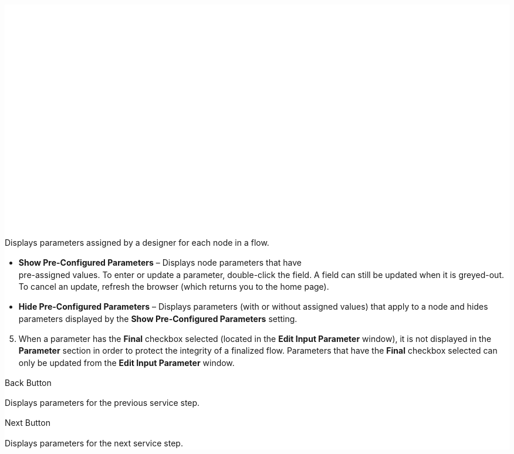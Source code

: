 <br />
</p>
<p><br />
<br />
</p>
<p><br />
<br />
</p>
<p><br />
<br />
</p>
<p><br />
<br />
</p>
<p><br />
<br />
</p>
<p><br />
<br />
</p>
<p><br />
</p></td>
<td><p>Displays parameters assigned by a designer for each node in a flow.</p>
<ul>
<li><p><strong>Show Pre-Configured Parameters</strong><span style="font-weight: normal"> </span>– Displays node parameters that have<br />
pre-assigned values. To enter or update a parameter, double-click the field. A field can still be updated when it is greyed-out. To cancel an update, refresh the browser (which returns you to the home page).</p></li>
<li><p><strong>Hide Pre-Configured Parameters</strong> – Displays parameters (with or without assigned values) that apply to a node and hides parameters displayed by the <strong>Show Pre-Configured Parameters</strong> setting.</p></li>
</ul>
<ol start="5">
<li><p>When a parameter has the <strong>Final</strong> checkbox selected (located in the <strong>Edit Input Parameter</strong> window), it is not displayed in the <strong>Parameter</strong> section in order to protect the integrity of a finalized flow. Parameters that have the <strong>Final</strong> checkbox selected can only be updated from the <strong>Edit Input Parameter</strong> window.</p></li>
</ol></td>
</tr>
<tr class="odd">
<td><p>Back Button</p></td>
<td><p>Displays parameters for the previous service step.</p></td>
</tr>
<tr class="even">
<td><p>Next Button</p></td>
<td><p>Displays parameters for the next service step.</p></td>
</tr>
</tbody>
</table>
